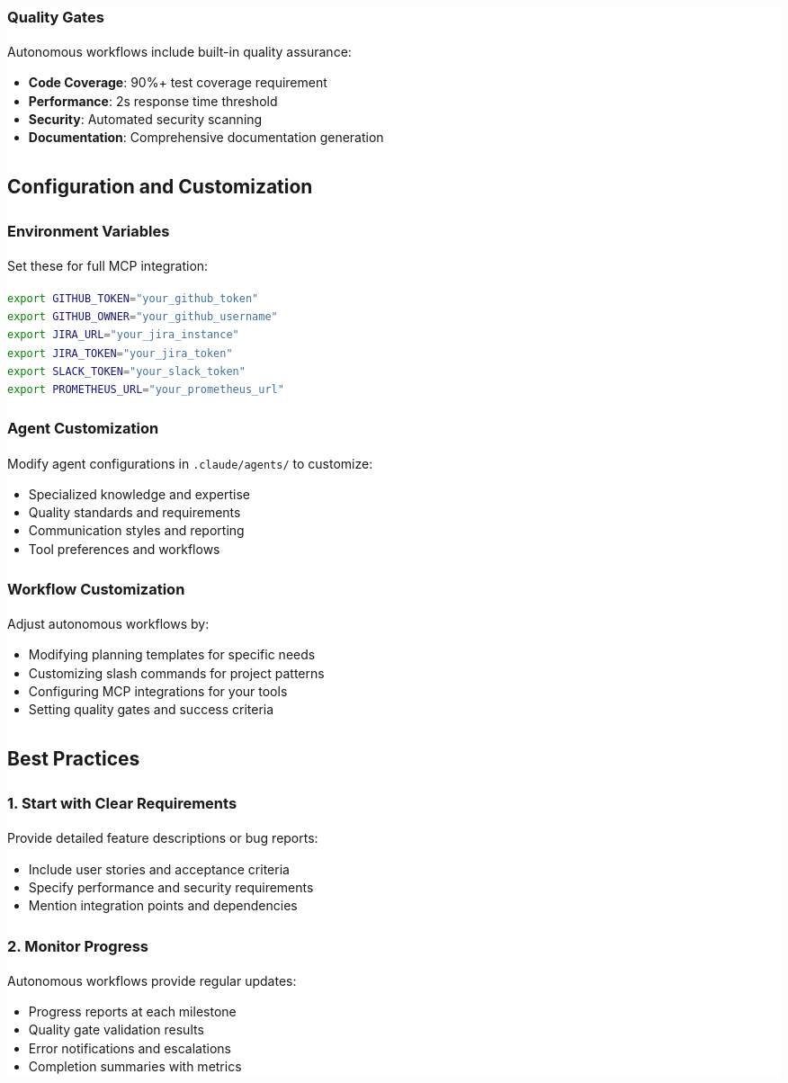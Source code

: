 ### Quality Gates
Autonomous workflows include built-in quality assurance:

- **Code Coverage**: 90%+ test coverage requirement
- **Performance**: 2s response time threshold
- **Security**: Automated security scanning
- **Documentation**: Comprehensive documentation generation

## Configuration and Customization

### Environment Variables
Set these for full MCP integration:
```bash
export GITHUB_TOKEN="your_github_token"
export GITHUB_OWNER="your_github_username"
export JIRA_URL="your_jira_instance"
export JIRA_TOKEN="your_jira_token"
export SLACK_TOKEN="your_slack_token"
export PROMETHEUS_URL="your_prometheus_url"
```

### Agent Customization
Modify agent configurations in `.claude/agents/` to customize:
- Specialized knowledge and expertise
- Quality standards and requirements
- Communication styles and reporting
- Tool preferences and workflows

### Workflow Customization
Adjust autonomous workflows by:
- Modifying planning templates for specific needs
- Customizing slash commands for project patterns
- Configuring MCP integrations for your tools
- Setting quality gates and success criteria

## Best Practices

### 1. Start with Clear Requirements
Provide detailed feature descriptions or bug reports:
- Include user stories and acceptance criteria
- Specify performance and security requirements
- Mention integration points and dependencies

### 2. Monitor Progress
Autonomous workflows provide regular updates:
- Progress reports at each milestone
- Quality gate validation results
- Error notifications and escalations
- Completion summaries with metrics
